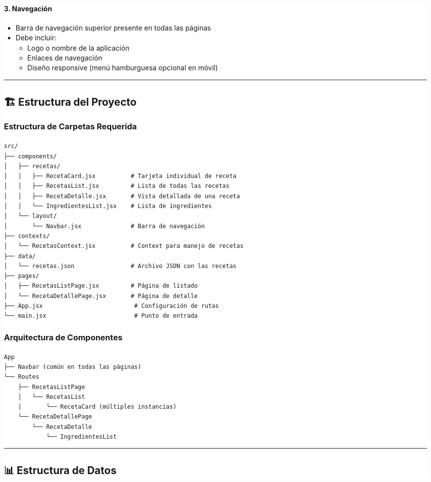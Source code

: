 #### 3. **Navegación**
- Barra de navegación superior presente en todas las páginas
- Debe incluir:
  - Logo o nombre de la aplicación
  - Enlaces de navegación
  - Diseño responsive (menú hamburguesa opcional en móvil)

---

## 🏗️ Estructura del Proyecto

### Estructura de Carpetas Requerida

```
src/
├── components/
│   ├── recetas/
│   │   ├── RecetaCard.jsx          # Tarjeta individual de receta
│   │   ├── RecetasList.jsx         # Lista de todas las recetas
│   │   ├── RecetaDetalle.jsx       # Vista detallada de una receta
│   │   └── IngredientesList.jsx    # Lista de ingredientes
│   └── layout/
│       └── Navbar.jsx              # Barra de navegación
├── contexts/
│   └── RecetasContext.jsx          # Context para manejo de recetas
├── data/
│   └── recetas.json                # Archivo JSON con las recetas
├── pages/
│   ├── RecetasListPage.jsx         # Página de listado
│   └── RecetaDetallePage.jsx       # Página de detalle
├── App.jsx                          # Configuración de rutas
└── main.jsx                         # Punto de entrada
```

### Arquitectura de Componentes

```
App
├── Navbar (común en todas las páginas)
└── Routes
    ├── RecetasListPage
    │   └── RecetasList
    │       └── RecetaCard (múltiples instancias)
    └── RecetaDetallePage
        └── RecetaDetalle
            └── IngredientesList
```

---

## 📊 Estructura de Datos
